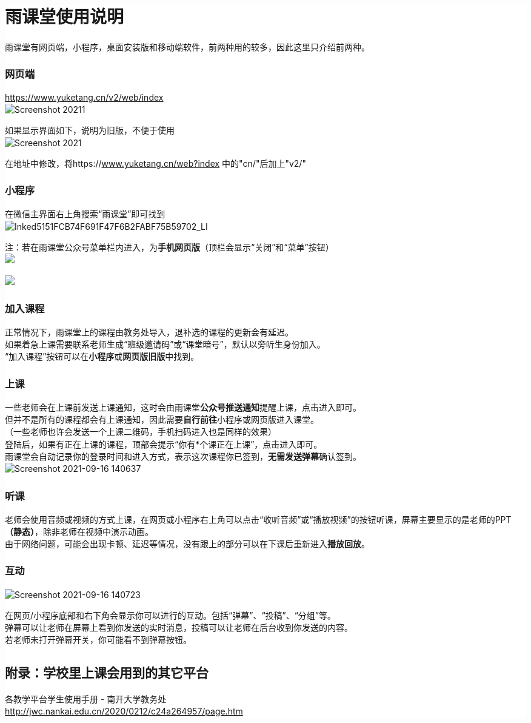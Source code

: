 # 雨课堂使用说明
雨课堂有网页端，小程序，桌面安装版和移动端软件，前两种用的较多，因此这里只介绍前两种。  
  
### 网页端
https://www.yuketang.cn/v2/web/index  
<img width="956" alt="Screenshot 20211" src="https://user-images.githubusercontent.com/10933927/133557449-a47e965f-b2db-4150-966d-3c0b92db1db7.png">

如果显示界面如下，说明为旧版，不便于使用  
<img width="779" alt="Screenshot 2021" src="https://user-images.githubusercontent.com/10933927/133555629-36544708-3ad9-48a0-a687-6f264974b5ee.png">

在地址中修改，将https://www.yuketang.cn/web?index 中的"cn/"后加上"v2/"

### 小程序
在微信主界面右上角搜索“雨课堂”即可找到  
![Inked5151FCB74F691F47F6B2FABF75B59702_LI](https://user-images.githubusercontent.com/10933927/133561771-cf6fb73c-b4cb-4f3e-8142-3b6742937a02.jpg)
  
注：若在雨课堂公众号菜单栏内进入，为**手机网页版**（顶栏会显示“关闭”和“菜单”按钮）  
<img width="400" src="https://user-images.githubusercontent.com/10933927/133564800-dd44e022-3403-4cae-98ff-0902d15f6f0e.jpg">  

<img width="400" src="https://user-images.githubusercontent.com/10933927/133560989-3dbe31f4-3ced-4163-b067-391e947f8f79.jpg">

### 加入课程
正常情况下，雨课堂上的课程由教务处导入，退补选的课程的更新会有延迟。  
如果着急上课需要联系老师生成“班级邀请码”或“课堂暗号”，默认以旁听生身份加入。  
“加入课程”按钮可以在**小程序**或**网页版旧版**中找到。  

### 上课
一些老师会在上课前发送上课通知，这时会由雨课堂**公众号推送通知**提醒上课，点击进入即可。  
但并不是所有的课程都会有上课通知，因此需要**自行前往**小程序或网页版进入课堂。  
（一些老师也许会发送一个上课二维码，手机扫码进入也是同样的效果）  
登陆后，如果有正在上课的课程，顶部会提示“你有\*个课正在上课”，点击进入即可。  
雨课堂会自动记录你的登录时间和进入方式，表示这次课程你已签到，**无需发送弹幕**确认签到。  
<img width="308" alt="Screenshot 2021-09-16 140637" src="https://user-images.githubusercontent.com/10933927/133562420-7b96fe1f-6aa2-40bb-8b64-47ca078170ed.png">

### 听课
老师会使用音频或视频的方式上课，在网页或小程序右上角可以点击“收听音频”或“播放视频”的按钮听课，屏幕主要显示的是老师的PPT **（静态）**，除非老师在视频中演示动画。  
由于网络问题，可能会出现卡顿、延迟等情况，没有跟上的部分可以在下课后重新进入**播放回放**。  

### 互动
<img width="146" alt="Screenshot 2021-09-16 140723" src="https://user-images.githubusercontent.com/10933927/133565179-34e0998c-d131-4689-a801-85a1ab43554e.png">

在网页/小程序底部和右下角会显示你可以进行的互动。包括“弹幕”、“投稿”、“分组”等。  
弹幕可以让老师在屏幕上看到你发送的实时消息，投稿可以让老师在后台收到你发送的内容。  
若老师未打开弹幕开关，你可能看不到弹幕按钮。

## 附录：学校里上课会用到的其它平台
各教学平台学生使用手册 - 南开大学教务处  
http://jwc.nankai.edu.cn/2020/0212/c24a264957/page.htm  
